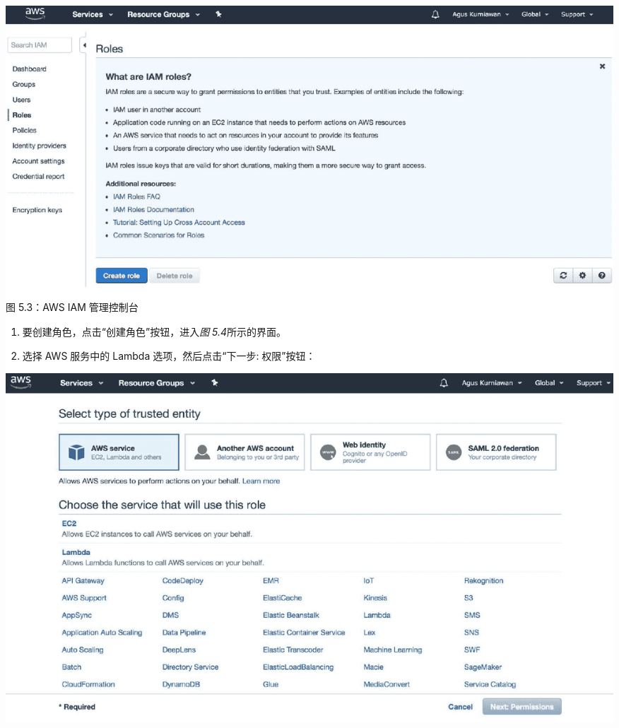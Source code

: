 ![](img/00110.jpeg)

图 5.3：AWS IAM 管理控制台

1.  要创建角色，点击“创建角色”按钮，进入*图 5.4*所示的界面。

1.  选择 AWS 服务中的 Lambda 选项，然后点击“下一步: 权限”按钮：

![](img/00111.jpeg)
